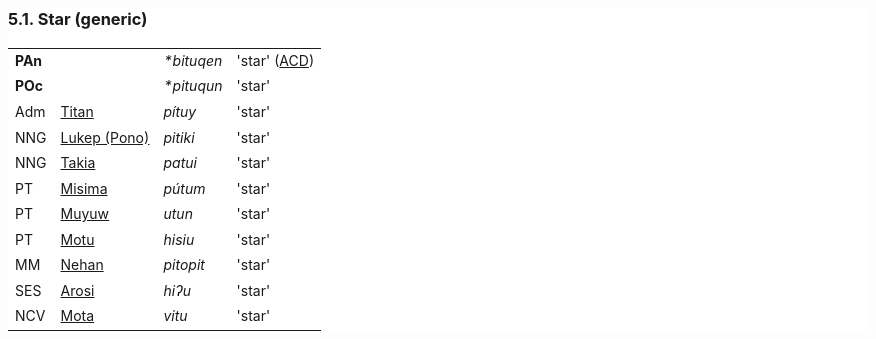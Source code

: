 ### 5.1. Star (generic)


<table class="cognateset" id="2-6-5-1-166-POc-pituqun-a">
<tr>
<td><strong>PAn</strong></td><td> </td>
<td style="white-space: nowrap;">
<i>&ast;bituqen</i>
</td>
<td>'<span>star</span>' (<a href="../sources/Blust1995">ACD</a>)
</td>
</tr>
<tr>
<td><strong>POc</strong></td><td> </td>
<td style="white-space: nowrap;">
<i>&ast;pituqun</i>
</td>
<td>'<span>star</span>'</td>
</tr>
<tr>
<td>Adm</td><td><a href="../languages/titan">Titan</a></td><td style="white-space: nowrap;"><i>pítuy</i></td>
<td>'<span>star</span>'</td>
</tr>
<tr>
<td>NNG</td><td><a href="../languages/lukeppono">Lukep (Pono)</a></td><td style="white-space: nowrap;"><i>pitiki</i></td>
<td>'<span>star</span>'</td>
</tr>
<tr>
<td>NNG</td><td><a href="../languages/takia">Takia</a></td><td style="white-space: nowrap;"><i>patui</i></td>
<td>'<span>star</span>'</td>
</tr>
<tr>
<td>PT</td><td><a href="../languages/misima">Misima</a></td><td style="white-space: nowrap;"><i>pútum</i></td>
<td>'<span>star</span>'</td>
</tr>
<tr>
<td>PT</td><td><a href="../languages/muyuw">Muyuw</a></td><td style="white-space: nowrap;"><i>utun</i></td>
<td>'<span>star</span>'</td>
</tr>
<tr>
<td>PT</td><td><a href="../languages/motu">Motu</a></td><td style="white-space: nowrap;"><i>hisiu</i></td>
<td>'<span>star</span>'</td>
</tr>
<tr>
<td>MM</td><td><a href="../languages/nehan">Nehan</a></td><td style="white-space: nowrap;"><i>pitopit</i></td>
<td>'<span>star</span>'</td>
</tr>
<tr>
<td>SES</td><td><a href="../languages/arosi">Arosi</a></td><td style="white-space: nowrap;"><i>hiʔu</i></td>
<td>'<span>star</span>'</td>
</tr>
<tr>
<td>NCV</td><td><a href="../languages/mota">Mota</a></td><td style="white-space: nowrap;"><i>vitu</i></td>
<td>'<span>star</span>'</td>
</tr>